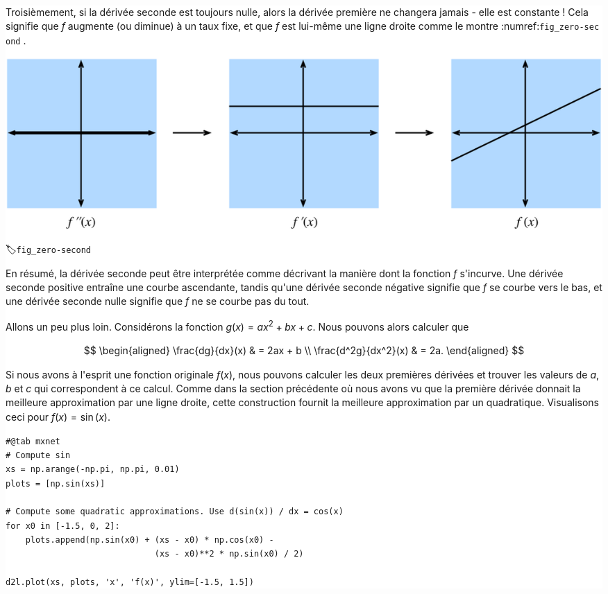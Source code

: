 
Troisièmement, si la dérivée seconde est toujours nulle, alors la dérivée première ne changera jamais - elle est constante !  Cela signifie que $f$ augmente (ou diminue) à un taux fixe, et que $f$ est lui-même une ligne droite comme le montre :numref:`fig_zero-second` .

![If we assume the second derivative is zero, then the fist derivative is constant, which implies the function itself is a straight line.](../img/zeroSecDer.svg)
:label:`fig_zero-second`

En résumé, la dérivée seconde peut être interprétée comme décrivant la manière dont la fonction $f$ s'incurve.  Une dérivée seconde positive entraîne une courbe ascendante, tandis qu'une dérivée seconde négative signifie que $f$ se courbe vers le bas, et une dérivée seconde nulle signifie que $f$ ne se courbe pas du tout.

Allons un peu plus loin. Considérons la fonction $g(x) = ax^{2}+ bx + c$.  Nous pouvons alors calculer que

$$
\begin{aligned}
\frac{dg}{dx}(x) & = 2ax + b \\
\frac{d^2g}{dx^2}(x) & = 2a.
\end{aligned}
$$

Si nous avons à l'esprit une fonction originale $f(x)$, nous pouvons calculer les deux premières dérivées et trouver les valeurs de $a, b$ et $c$ qui correspondent à ce calcul.  Comme dans la section précédente où nous avons vu que la première dérivée donnait la meilleure approximation par une ligne droite, cette construction fournit la meilleure approximation par un quadratique.  Visualisons ceci pour $f(x) = \sin(x)$.

```{.python .input}
#@tab mxnet
# Compute sin
xs = np.arange(-np.pi, np.pi, 0.01)
plots = [np.sin(xs)]

# Compute some quadratic approximations. Use d(sin(x)) / dx = cos(x)
for x0 in [-1.5, 0, 2]:
    plots.append(np.sin(x0) + (xs - x0) * np.cos(x0) -
                              (xs - x0)**2 * np.sin(x0) / 2)

d2l.plot(xs, plots, 'x', 'f(x)', ylim=[-1.5, 1.5])
```
